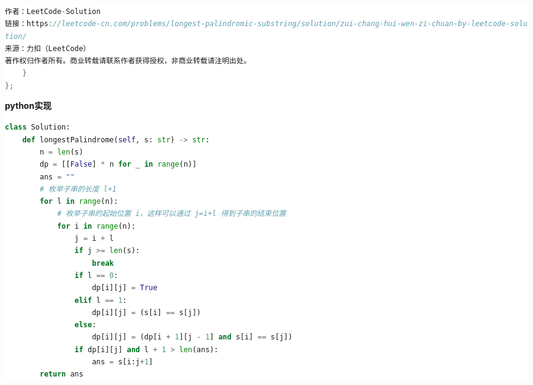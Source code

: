   ```c++
  作者：LeetCode-Solution
  链接：https://leetcode-cn.com/problems/longest-palindromic-substring/solution/zui-chang-hui-wen-zi-chuan-by-leetcode-solution/
  来源：力扣（LeetCode）
  著作权归作者所有。商业转载请联系作者获得授权，非商业转载请注明出处。
      }
  };
  ```
  
  **python实现**
  
  ```python
  class Solution:
      def longestPalindrome(self, s: str) -> str:
          n = len(s)
          dp = [[False] * n for _ in range(n)]
          ans = ""
          # 枚举子串的长度 l+1
          for l in range(n):
              # 枚举子串的起始位置 i，这样可以通过 j=i+l 得到子串的结束位置
              for i in range(n):
                  j = i + l
                  if j >= len(s):
                      break
                  if l == 0:
                      dp[i][j] = True
                  elif l == 1:
                      dp[i][j] = (s[i] == s[j])
                  else:
                      dp[i][j] = (dp[i + 1][j - 1] and s[i] == s[j])
                  if dp[i][j] and l + 1 > len(ans):
                      ans = s[i:j+1]
          return ans
  ```
  
  


